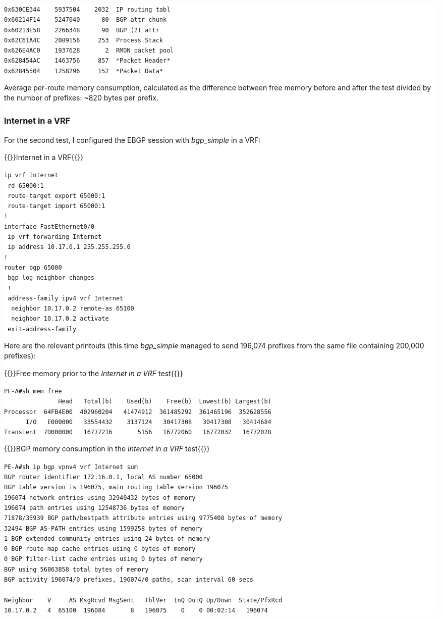 ```
0x630CE344    5937504    2032  IP routing tabl
0x60214F14    5247040      80  BGP attr chunk
0x60213E58    2266348      90  BGP (2) attr
0x62C61A4C    2089156     253  Process Stack
0x626E4AC0    1937628       2  RMON packet pool
0x628454AC    1463756     857  *Packet Header*
0x62845504    1258296     152  *Packet Data*
```

Average per-route memory consumption, calculated as the difference between free memory before and after the test divided by the number of prefixes: \~820 bytes per prefix.

### Internet in a VRF

For the second test, I configured the EBGP session with *bgp_simple* in a VRF:

{{<cc>}}Internet in a VRF{{</cc>}}
```
ip vrf Internet
 rd 65000:1
 route-target export 65000:1
 route-target import 65000:1
!
interface FastEthernet0/0
 ip vrf forwarding Internet
 ip address 10.17.0.1 255.255.255.0
!
router bgp 65000
 bgp log-neighbor-changes
 !
 address-family ipv4 vrf Internet
  neighbor 10.17.0.2 remote-as 65100
  neighbor 10.17.0.2 activate
 exit-address-family
```

Here are the relevant printouts (this time *bgp_simple* managed to send 196,074 prefixes from the same file containing 200,000 prefixes):

{{<cc>}}Free memory prior to the *Internet in a VRF* test{{</cc>}}
```
PE-A#sh mem free
               Head   Total(b)    Used(b)    Free(b)  Lowest(b) Largest(b)
Processor  64FB4E00  402960204   41474912  361485292  361465196  352628556
      I/O   E000000   33554432    3137124   30417308   30417308   30414684
Transient  7D000000   16777216       5156   16772060   16772032   16772028
```

{{<cc>}}BGP memory consumption in the *Internet in a VRF* test{{</cc>}}
```
PE-A#sh ip bgp vpnv4 vrf Internet sum
BGP router identifier 172.16.0.1, local AS number 65000
BGP table version is 196075, main routing table version 196075
196074 network entries using 32940432 bytes of memory
196074 path entries using 12548736 bytes of memory
71878/35939 BGP path/bestpath attribute entries using 9775408 bytes of memory
32494 BGP AS-PATH entries using 1599258 bytes of memory
1 BGP extended community entries using 24 bytes of memory
0 BGP route-map cache entries using 0 bytes of memory
0 BGP filter-list cache entries using 0 bytes of memory
BGP using 56863858 total bytes of memory
BGP activity 196074/0 prefixes, 196074/0 paths, scan interval 60 secs

Neighbor    V     AS MsgRcvd MsgSent   TblVer  InQ OutQ Up/Down  State/PfxRcd
10.17.0.2   4  65100  196084       8   196075    0    0 00:02:14   196074
```
